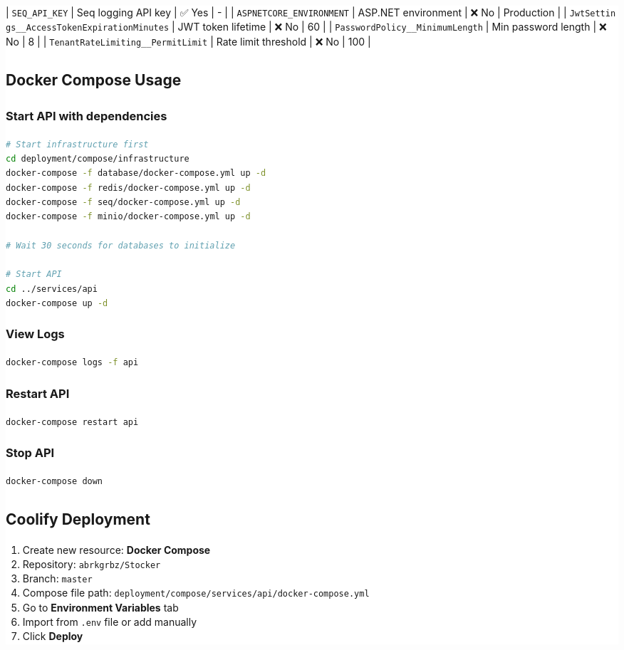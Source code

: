 | `SEQ_API_KEY` | Seq logging API key | ✅ Yes | - |
| `ASPNETCORE_ENVIRONMENT` | ASP.NET environment | ❌ No | Production |
| `JwtSettings__AccessTokenExpirationMinutes` | JWT token lifetime | ❌ No | 60 |
| `PasswordPolicy__MinimumLength` | Min password length | ❌ No | 8 |
| `TenantRateLimiting__PermitLimit` | Rate limit threshold | ❌ No | 100 |

## Docker Compose Usage

### Start API with dependencies

```bash
# Start infrastructure first
cd deployment/compose/infrastructure
docker-compose -f database/docker-compose.yml up -d
docker-compose -f redis/docker-compose.yml up -d
docker-compose -f seq/docker-compose.yml up -d
docker-compose -f minio/docker-compose.yml up -d

# Wait 30 seconds for databases to initialize

# Start API
cd ../services/api
docker-compose up -d
```

### View Logs

```bash
docker-compose logs -f api
```

### Restart API

```bash
docker-compose restart api
```

### Stop API

```bash
docker-compose down
```

## Coolify Deployment

1. Create new resource: **Docker Compose**
2. Repository: `abrkgrbz/Stocker`
3. Branch: `master`
4. Compose file path: `deployment/compose/services/api/docker-compose.yml`
5. Go to **Environment Variables** tab
6. Import from `.env` file or add manually
7. Click **Deploy**
